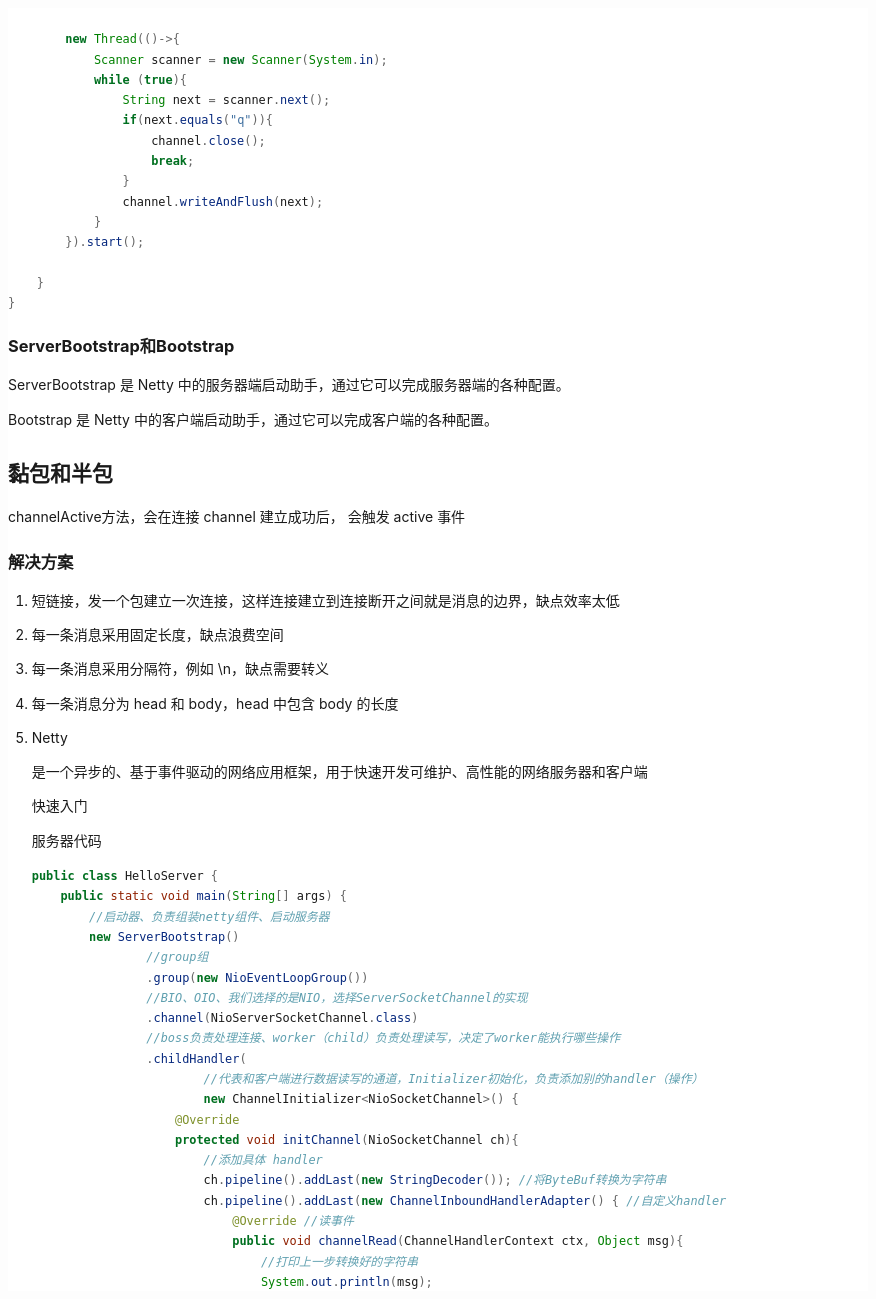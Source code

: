 ```Java

        new Thread(()->{
            Scanner scanner = new Scanner(System.in);
            while (true){
                String next = scanner.next();
                if(next.equals("q")){
                    channel.close();
                    break;
                }
                channel.writeAndFlush(next);
            }
        }).start();

    }
}
```

### ServerBootstrap和Bootstrap

ServerBootstrap 是 Netty 中的服务器端启动助手，通过它可以完成服务器端的各种配置。

Bootstrap 是 Netty 中的客户端启动助手，通过它可以完成客户端的各种配置。

## 黏包和半包

channelActive方法，会在连接 channel 建立成功后， 会触发 active 事件

### 解决方案

1. 短链接，发一个包建立一次连接，这样连接建立到连接断开之间就是消息的边界，缺点效率太低

2. 每一条消息采用固定长度，缺点浪费空间

3. 每一条消息采用分隔符，例如 \n，缺点需要转义

4. 每一条消息分为 head 和 body，head 中包含 body 的长度

5. Netty

   是一个异步的、基于事件驱动的网络应用框架，用于快速开发可维护、高性能的网络服务器和客户端

   快速入门

   服务器代码

   ```Java
   public class HelloServer {
       public static void main(String[] args) {
           //启动器、负责组装netty组件、启动服务器
           new ServerBootstrap()
                   //group组
                   .group(new NioEventLoopGroup())
                   //BIO、OIO、我们选择的是NIO，选择ServerSocketChannel的实现
                   .channel(NioServerSocketChannel.class)
                   //boss负责处理连接、worker（child）负责处理读写，决定了worker能执行哪些操作
                   .childHandler(
                           //代表和客户端进行数据读写的通道，Initializer初始化，负责添加别的handler（操作）
                           new ChannelInitializer<NioSocketChannel>() {
                       @Override
                       protected void initChannel(NioSocketChannel ch){
                           //添加具体 handler
                           ch.pipeline().addLast(new StringDecoder()); //将ByteBuf转换为字符串
                           ch.pipeline().addLast(new ChannelInboundHandlerAdapter() { //自定义handler
                               @Override //读事件
                               public void channelRead(ChannelHandlerContext ctx, Object msg){
                                   //打印上一步转换好的字符串
                                   System.out.println(msg);
   ```